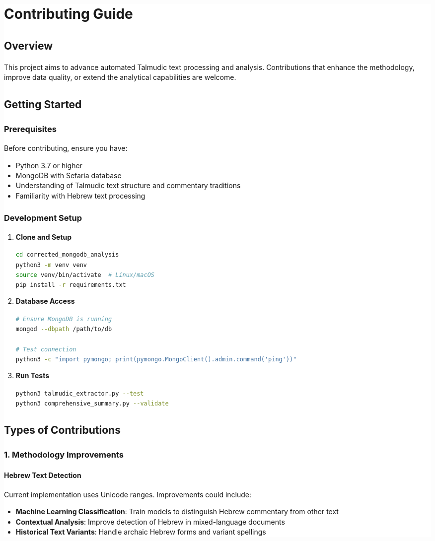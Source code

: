 # Contributing Guide

## Overview

This project aims to advance automated Talmudic text processing and analysis. Contributions that enhance the methodology, improve data quality, or extend the analytical capabilities are welcome.

## Getting Started

### Prerequisites

Before contributing, ensure you have:
- Python 3.7 or higher
- MongoDB with Sefaria database
- Understanding of Talmudic text structure and commentary traditions
- Familiarity with Hebrew text processing

### Development Setup

1. **Clone and Setup**
   ```bash
   cd corrected_mongodb_analysis
   python3 -m venv venv
   source venv/bin/activate  # Linux/macOS
   pip install -r requirements.txt
   ```

2. **Database Access**
   ```bash
   # Ensure MongoDB is running
   mongod --dbpath /path/to/db

   # Test connection
   python3 -c "import pymongo; print(pymongo.MongoClient().admin.command('ping'))"
   ```

3. **Run Tests**
   ```bash
   python3 talmudic_extractor.py --test
   python3 comprehensive_summary.py --validate
   ```

## Types of Contributions

### 1. Methodology Improvements

#### Hebrew Text Detection
Current implementation uses Unicode ranges. Improvements could include:
- **Machine Learning Classification**: Train models to distinguish Hebrew commentary from other text
- **Contextual Analysis**: Improve detection of Hebrew in mixed-language documents
- **Historical Text Variants**: Handle archaic Hebrew forms and variant spellings
